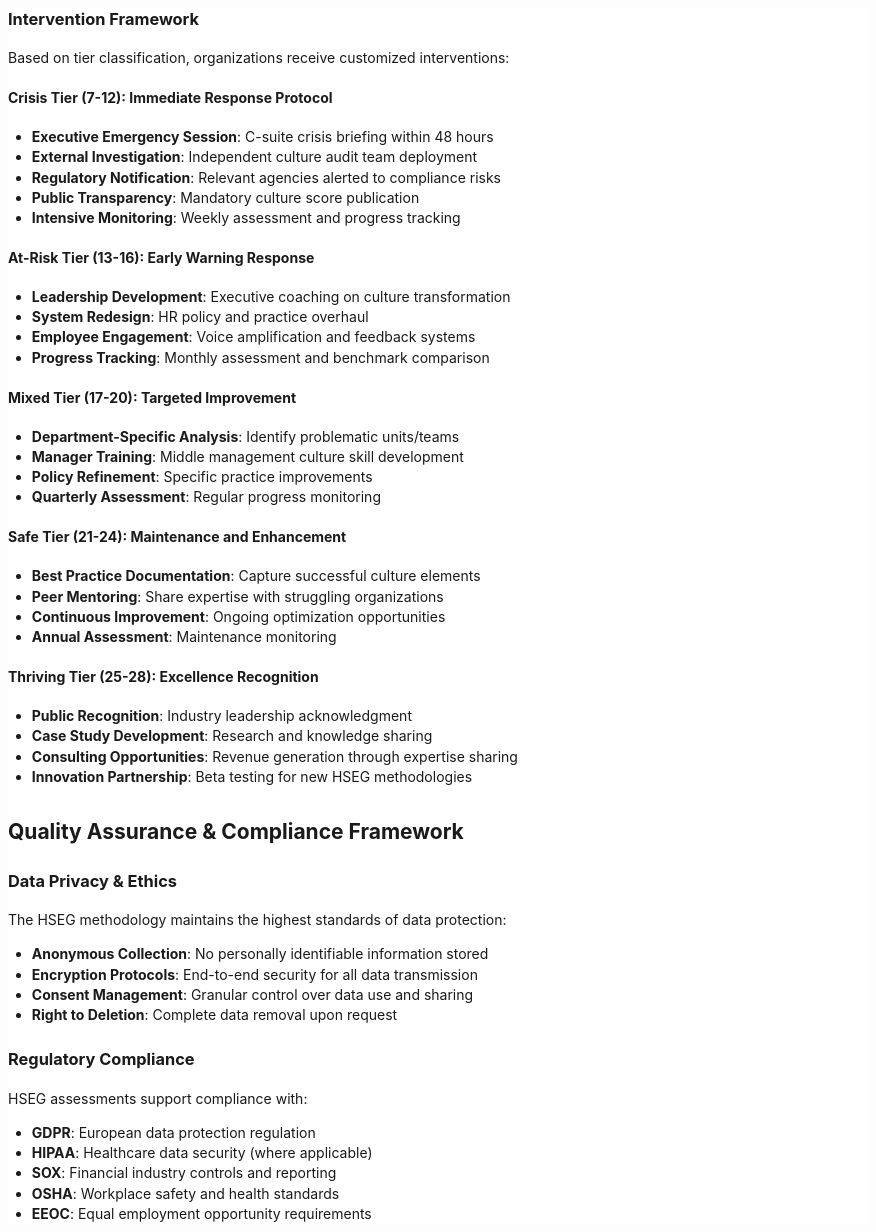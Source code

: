 ### Intervention Framework
Based on tier classification, organizations receive customized interventions:

#### Crisis Tier (7-12): Immediate Response Protocol
- **Executive Emergency Session**: C-suite crisis briefing within 48 hours
- **External Investigation**: Independent culture audit team deployment
- **Regulatory Notification**: Relevant agencies alerted to compliance risks
- **Public Transparency**: Mandatory culture score publication
- **Intensive Monitoring**: Weekly assessment and progress tracking

#### At-Risk Tier (13-16): Early Warning Response
- **Leadership Development**: Executive coaching on culture transformation
- **System Redesign**: HR policy and practice overhaul
- **Employee Engagement**: Voice amplification and feedback systems
- **Progress Tracking**: Monthly assessment and benchmark comparison

#### Mixed Tier (17-20): Targeted Improvement
- **Department-Specific Analysis**: Identify problematic units/teams
- **Manager Training**: Middle management culture skill development
- **Policy Refinement**: Specific practice improvements
- **Quarterly Assessment**: Regular progress monitoring

#### Safe Tier (21-24): Maintenance and Enhancement
- **Best Practice Documentation**: Capture successful culture elements
- **Peer Mentoring**: Share expertise with struggling organizations
- **Continuous Improvement**: Ongoing optimization opportunities
- **Annual Assessment**: Maintenance monitoring

#### Thriving Tier (25-28): Excellence Recognition
- **Public Recognition**: Industry leadership acknowledgment
- **Case Study Development**: Research and knowledge sharing
- **Consulting Opportunities**: Revenue generation through expertise sharing
- **Innovation Partnership**: Beta testing for new HSEG methodologies

## Quality Assurance & Compliance Framework

### Data Privacy & Ethics
The HSEG methodology maintains the highest standards of data protection:
- **Anonymous Collection**: No personally identifiable information stored
- **Encryption Protocols**: End-to-end security for all data transmission
- **Consent Management**: Granular control over data use and sharing
- **Right to Deletion**: Complete data removal upon request

### Regulatory Compliance
HSEG assessments support compliance with:
- **GDPR**: European data protection regulation
- **HIPAA**: Healthcare data security (where applicable)
- **SOX**: Financial industry controls and reporting
- **OSHA**: Workplace safety and health standards
- **EEOC**: Equal employment opportunity requirements
